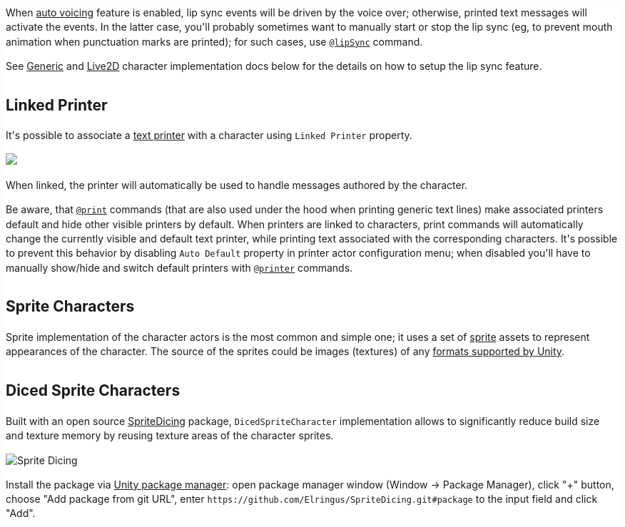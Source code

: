 <div class="video-container">
    <iframe src="https://www.youtube-nocookie.com/embed/fx_YS2ZQGHI" frameborder="0" allow="accelerometer; autoplay; encrypted-media; gyroscope; picture-in-picture" allowfullscreen></iframe>
</div>

When [auto voicing](/guide/voicing.md#auto-voicing) feature is enabled, lip sync events will be driven by the voice over; otherwise, printed text messages will activate the events. In the latter case, you'll probably sometimes want to manually start or stop the lip sync (eg, to prevent mouth animation when punctuation marks are printed); for such cases, use [`@lipSync`](/api/#lipsync) command.

See [Generic](/guide/characters.md#generic-characters) and [Live2D](/guide/characters.md#live2d-characters) character implementation docs below for the details on how to setup the lip sync feature.

## Linked Printer

It's possible to associate a [text printer](/guide/text-printers.md) with a character using `Linked Printer` property.

![](https://i.gyazo.com/50ca6b39cd7f708158678339244b1dc4.png)

When linked, the printer will automatically be used to handle messages authored by the character.

Be aware, that [`@print`](/api/#print) commands (that are also used under the hood when printing generic text lines) make associated printers default and hide other visible printers by default. When printers are linked to characters, print commands will automatically change the currently visible and default text printer, while printing text associated with the corresponding characters. It's possible to prevent this behavior by disabling `Auto Default` property in printer actor configuration menu; when disabled you'll have to manually show/hide and switch default printers with [`@printer`](/api/#printer) commands.

## Sprite Characters 

Sprite implementation of the character actors is the most common and simple one; it uses a set of [sprite](https://docs.unity3d.com/Manual/Sprites) assets to represent appearances of the character. The source of the sprites could be images (textures) of any [formats supported by Unity](https://docs.unity3d.com/Manual/ImportingTextures).

## Diced Sprite Characters

Built with an open source [SpriteDicing](https://github.com/Elringus/SpriteDicing) package, `DicedSpriteCharacter` implementation allows to significantly reduce build size and texture memory by reusing texture areas of the character sprites. 

![Sprite Dicing](https://i.gyazo.com/af08d141e7a08b6a8e2ef60c07332bbf.png)

Install the package via [Unity package manager](https://docs.unity3d.com/Manual/upm-ui.html): open package manager window (Window -> Package Manager), click "+" button, choose "Add package from git URL", enter `https://github.com/Elringus/SpriteDicing.git#package` to the input field and click "Add".

<video class="video" loop autoplay><source src="https://i.gyazo.com/b54e9daa9a483d9bf7f74f0e94b2d38a.mp4" type="video/mp4"></video>
